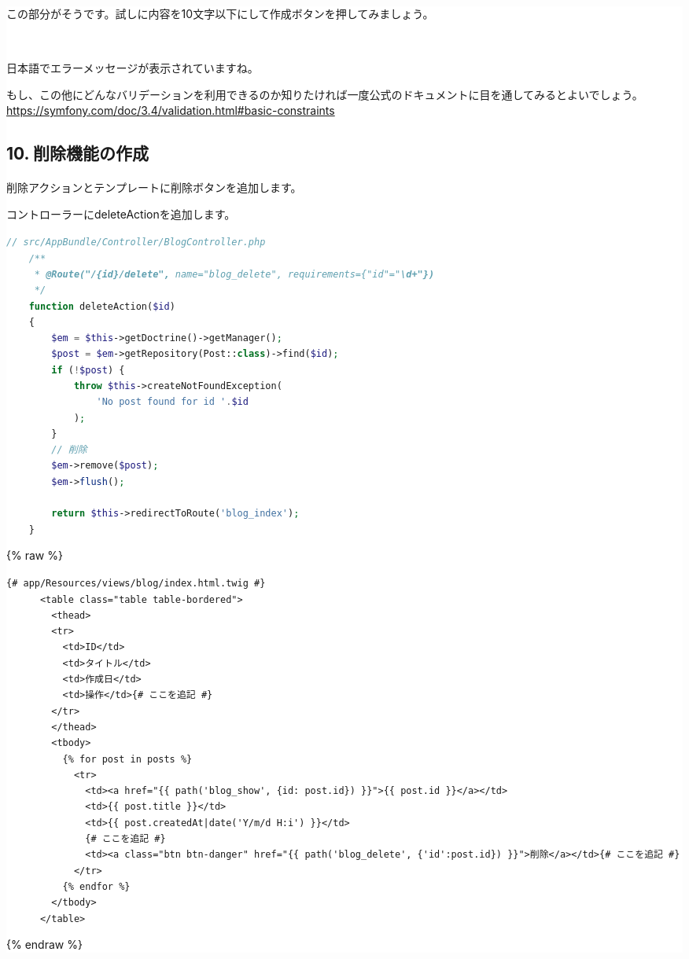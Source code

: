 この部分がそうです。試しに内容を10文字以下にして作成ボタンを押してみましょう。

<img width="680" alt="" src="{{ site.baseurl }}/assets/img/tutorial/blog-new-validation.png">

日本語でエラーメッセージが表示されていますね。

もし、この他にどんなバリデーションを利用できるのか知りたければ一度公式のドキュメントに目を通してみるとよいでしょう。
<https://symfony.com/doc/3.4/validation.html#basic-constraints>


## 10. 削除機能の作成

削除アクションとテンプレートに削除ボタンを追加します。

コントローラーにdeleteActionを追加します。

```php
// src/AppBundle/Controller/BlogController.php
    /**
     * @Route("/{id}/delete", name="blog_delete", requirements={"id"="\d+"})
     */
    function deleteAction($id)
    {
        $em = $this->getDoctrine()->getManager();
        $post = $em->getRepository(Post::class)->find($id);
        if (!$post) {
            throw $this->createNotFoundException(
                'No post found for id '.$id
            );
        }
        // 削除
        $em->remove($post);
        $em->flush();

        return $this->redirectToRoute('blog_index');
    }
```

{% raw %}
```twig
{# app/Resources/views/blog/index.html.twig #}
      <table class="table table-bordered">
        <thead>
        <tr>
          <td>ID</td>
          <td>タイトル</td>
          <td>作成日</td>
          <td>操作</td>{# ここを追記 #}
        </tr>
        </thead>
        <tbody>
          {% for post in posts %}
            <tr>
              <td><a href="{{ path('blog_show', {id: post.id}) }}">{{ post.id }}</a></td>
              <td>{{ post.title }}</td>
              <td>{{ post.createdAt|date('Y/m/d H:i') }}</td>
              {# ここを追記 #}
              <td><a class="btn btn-danger" href="{{ path('blog_delete', {'id':post.id}) }}">削除</a></td>{# ここを追記 #}
            </tr>
          {% endfor %}
        </tbody>
      </table>
```
{% endraw %}
